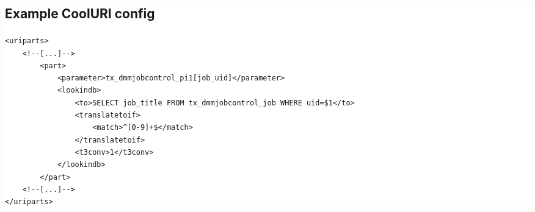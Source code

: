 
## Example CoolURI config
```text
<uriparts>
    <!--[...]-->
        <part>
            <parameter>tx_dmmjobcontrol_pi1[job_uid]</parameter>
            <lookindb>
                <to>SELECT job_title FROM tx_dmmjobcontrol_job WHERE uid=$1</to>
                <translatetoif>
                    <match>^[0-9]+$</match>
                </translatetoif>
                <t3conv>1</t3conv>
            </lookindb>
        </part>
    <!--[...]-->
</uriparts>
```